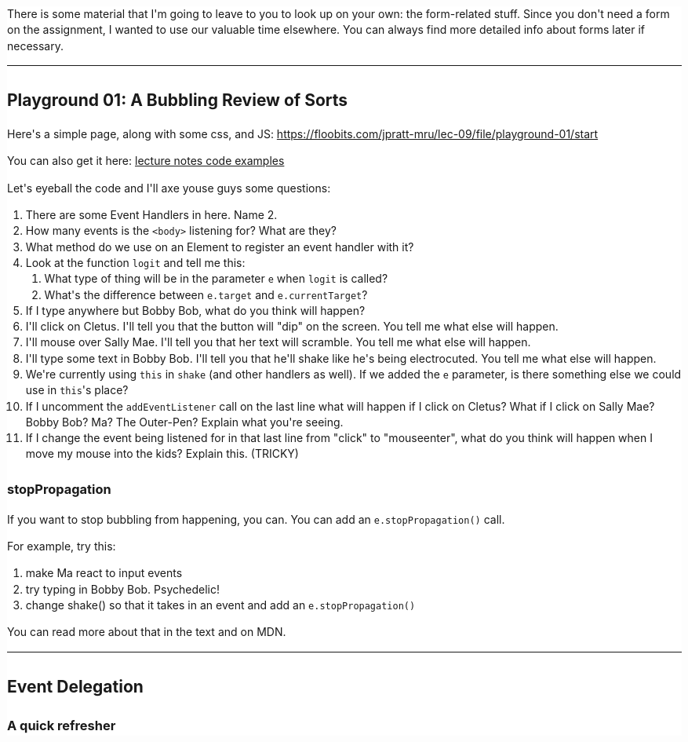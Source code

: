There is some material that I'm going to leave to you to look up on your own: the form-related stuff. Since you don't need a form on the assignment, I wanted to use our valuable time elsewhere. You can always find more detailed info about forms later if necessary.

---

## Playground 01: A Bubbling Review of Sorts

Here's a simple page, along with some css, and JS: https://floobits.com/jpratt-mru/lec-09/file/playground-01/start

You can also get it here: [lecture notes code examples](/lecture-code-examples/lec-09-playground-01)

Let's eyeball the code and I'll axe youse guys some questions:

1. There are some Event Handlers in here. Name 2.
1. How many events is the `<body>` listening for? What are they?
1. What method do we use on an Element to register an event handler with it?
1. Look at the function `logit` and tell me this:
   1. What type of thing will be in the parameter `e` when `logit` is called?
   2. What's the difference between `e.target` and `e.currentTarget`?
1. If I type anywhere but Bobby Bob, what do you think will happen?
1. I'll click on Cletus. I'll tell you that the button will "dip" on the screen. You tell me what else will happen.
1. I'll mouse over Sally Mae. I'll tell you that her text will scramble. You tell me what else will happen.
1. I'll type some text in Bobby Bob. I'll tell you that he'll shake like he's being electrocuted. You tell me what else will happen.
1. We're currently using `this` in `shake` (and other handlers as well). If we added the `e` parameter, is there something else we could use in `this`'s place?
1. If I uncomment the `addEventListener` call on the last line what will happen if I click on Cletus? What if I click on Sally Mae? Bobby Bob? Ma? The Outer-Pen? Explain what you're seeing.
1. If I change the event being listened for in that last line from "click" to "mouseenter", what do you think will happen when I move my mouse into the kids? Explain this. (TRICKY)

### stopPropagation

If you want to stop bubbling from happening, you can. You can add an `e.stopPropagation()` call.

For example, try this:

1. make Ma react to input events
2. try typing in Bobby Bob. Psychedelic!
3. change shake() so that it takes in an event and add an `e.stopPropagation()`

You can read more about that in the text and on MDN.

---

## Event Delegation

### A quick refresher
